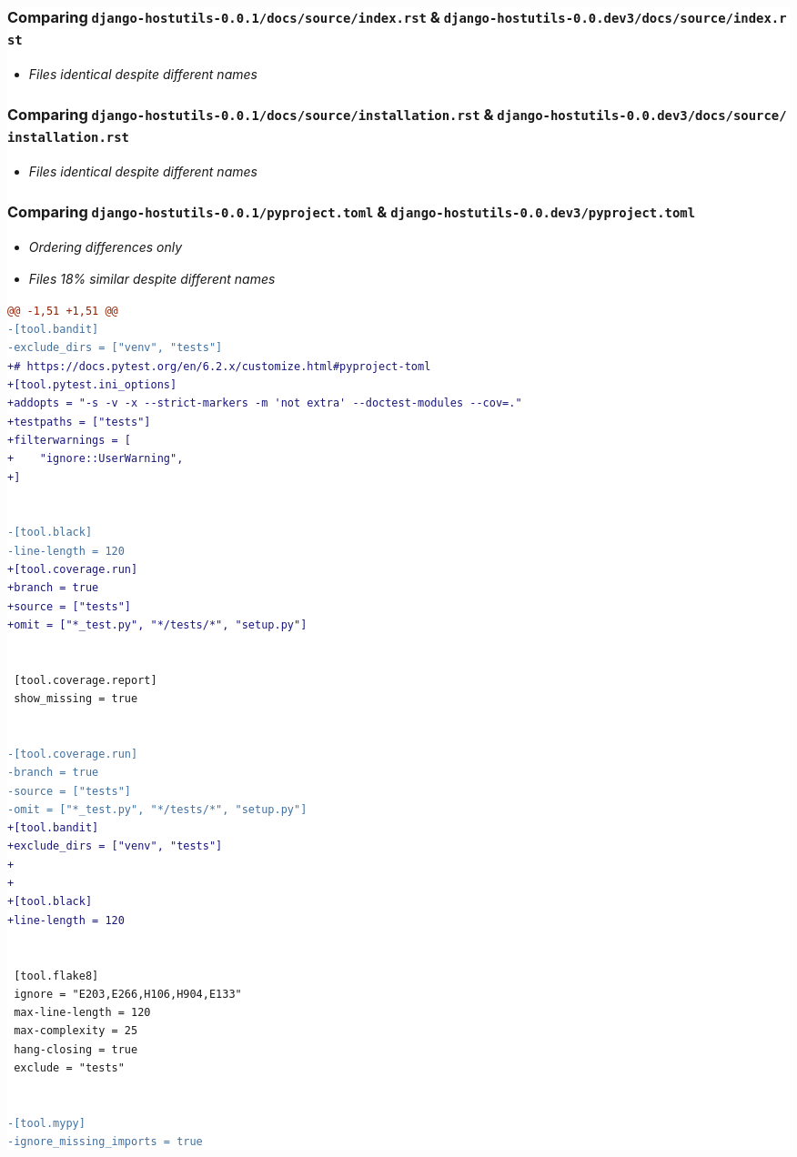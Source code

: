 ### Comparing `django-hostutils-0.0.1/docs/source/index.rst` & `django-hostutils-0.0.dev3/docs/source/index.rst`

 * *Files identical despite different names*

### Comparing `django-hostutils-0.0.1/docs/source/installation.rst` & `django-hostutils-0.0.dev3/docs/source/installation.rst`

 * *Files identical despite different names*

### Comparing `django-hostutils-0.0.1/pyproject.toml` & `django-hostutils-0.0.dev3/pyproject.toml`

 * *Ordering differences only*

 * *Files 18% similar despite different names*

```diff
@@ -1,51 +1,51 @@
-[tool.bandit]
-exclude_dirs = ["venv", "tests"]
+# https://docs.pytest.org/en/6.2.x/customize.html#pyproject-toml
+[tool.pytest.ini_options]
+addopts = "-s -v -x --strict-markers -m 'not extra' --doctest-modules --cov=."
+testpaths = ["tests"]
+filterwarnings = [
+    "ignore::UserWarning",
+]
 
 
-[tool.black]
-line-length = 120
+[tool.coverage.run]
+branch = true
+source = ["tests"]
+omit = ["*_test.py", "*/tests/*", "setup.py"]
 
 
 [tool.coverage.report]
 show_missing = true
 
 
-[tool.coverage.run]
-branch = true
-source = ["tests"]
-omit = ["*_test.py", "*/tests/*", "setup.py"]
+[tool.bandit]
+exclude_dirs = ["venv", "tests"]
+
+
+[tool.black]
+line-length = 120
 
 
 [tool.flake8]
 ignore = "E203,E266,H106,H904,E133"
 max-line-length = 120
 max-complexity = 25
 hang-closing = true
 exclude = "tests"
 
 
-[tool.mypy]
-ignore_missing_imports = true
```